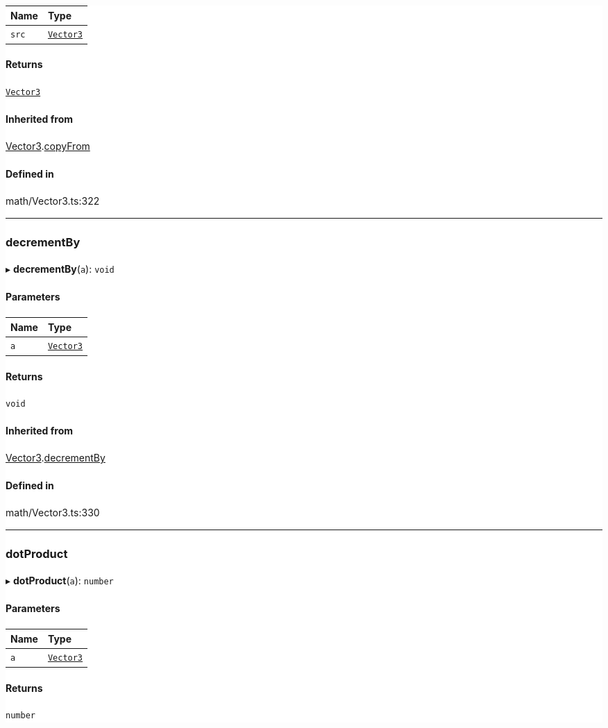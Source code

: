 | Name | Type |
| :------ | :------ |
| `src` | [`Vector3`](Vector3.md) |

#### Returns

[`Vector3`](Vector3.md)

#### Inherited from

[Vector3](Vector3.md).[copyFrom](Vector3.md#copyfrom)

#### Defined in

math/Vector3.ts:322

___

### decrementBy

▸ **decrementBy**(`a`): `void`

#### Parameters

| Name | Type |
| :------ | :------ |
| `a` | [`Vector3`](Vector3.md) |

#### Returns

`void`

#### Inherited from

[Vector3](Vector3.md).[decrementBy](Vector3.md#decrementby)

#### Defined in

math/Vector3.ts:330

___

### dotProduct

▸ **dotProduct**(`a`): `number`

#### Parameters

| Name | Type |
| :------ | :------ |
| `a` | [`Vector3`](Vector3.md) |

#### Returns

`number`
